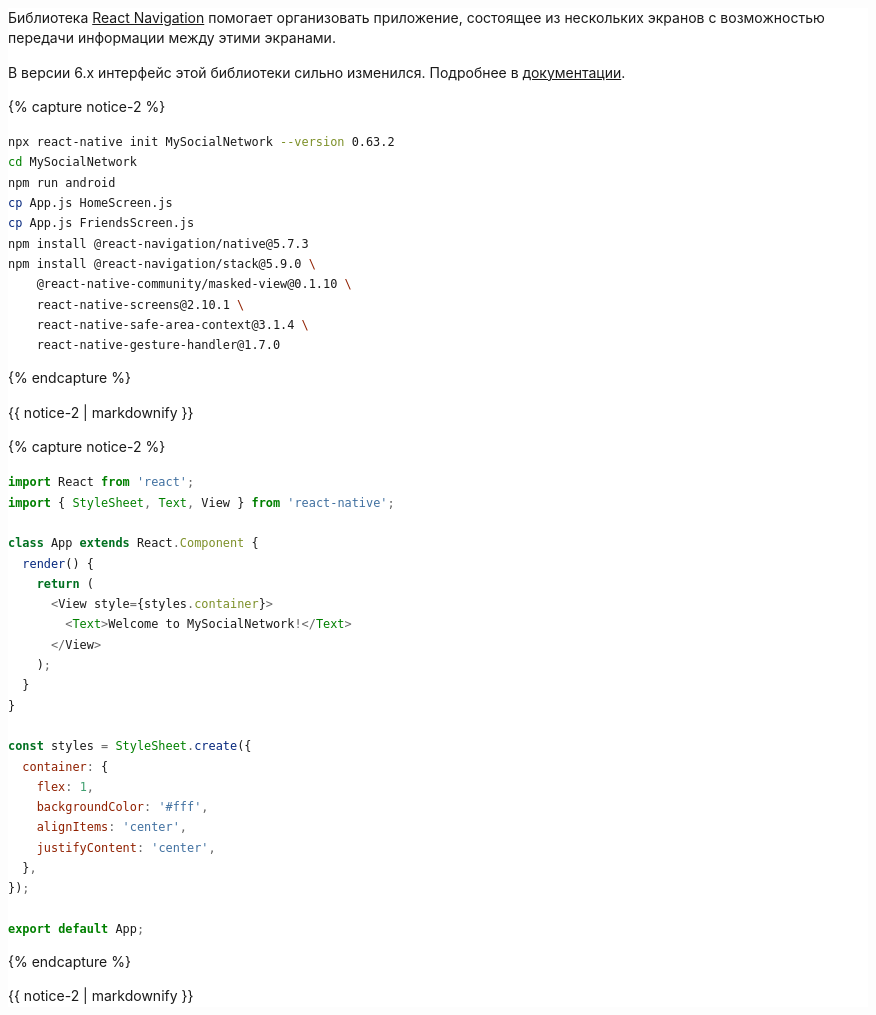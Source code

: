 Библиотека [React Navigation](https://reactnavigation.org/) помогает организовать приложение, состоящее из нескольких экранов с возможностью передачи информации между этими экранами.

В версии 6.х интерфейс этой библиотеки сильно изменился. Подробнее в [документации](https://reactnavigation.org/docs/getting-started/).

{% capture notice-2 %}
```bash
npx react-native init MySocialNetwork --version 0.63.2
cd MySocialNetwork
npm run android
cp App.js HomeScreen.js
cp App.js FriendsScreen.js
npm install @react-navigation/native@5.7.3
npm install @react-navigation/stack@5.9.0 \
    @react-native-community/masked-view@0.1.10 \
    react-native-screens@2.10.1 \
    react-native-safe-area-context@3.1.4 \
    react-native-gesture-handler@1.7.0
```
{% endcapture %}
<div class="presentation">{{ notice-2 | markdownify }}</div>



{% capture notice-2 %}
```js
import React from 'react';
import { StyleSheet, Text, View } from 'react-native';

class App extends React.Component {
  render() {
    return (
      <View style={styles.container}>
        <Text>Welcome to MySocialNetwork!</Text>
      </View>
    );
  }
}

const styles = StyleSheet.create({
  container: {
    flex: 1,
    backgroundColor: '#fff',
    alignItems: 'center',
    justifyContent: 'center',
  },
});

export default App;
```
{% endcapture %}
<div class="presentation">{{ notice-2 | markdownify }}</div>

